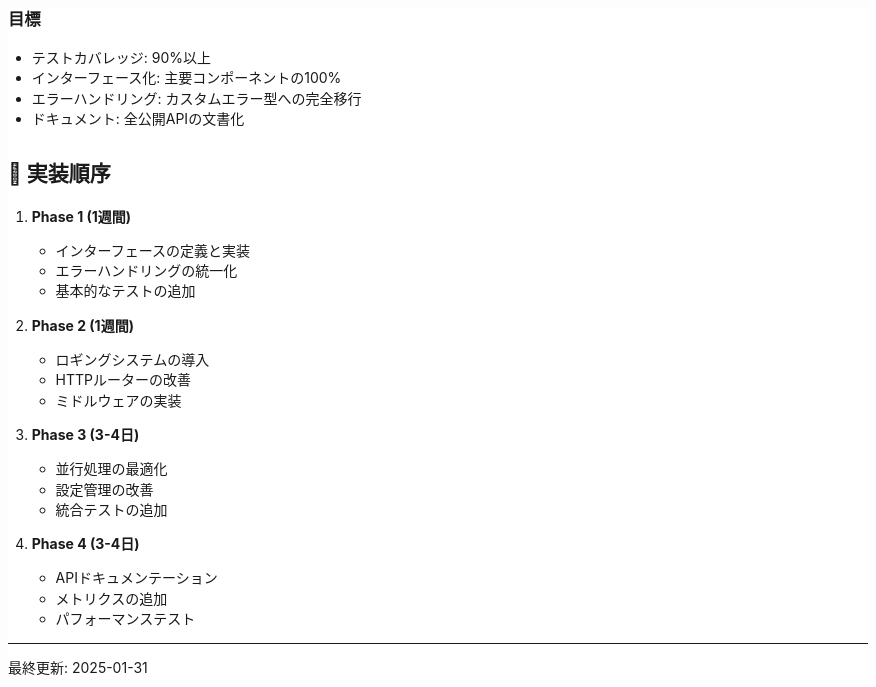 ### 目標
- テストカバレッジ: 90%以上
- インターフェース化: 主要コンポーネントの100%
- エラーハンドリング: カスタムエラー型への完全移行
- ドキュメント: 全公開APIの文書化

## 🚀 実装順序

1. **Phase 1 (1週間)**
   - インターフェースの定義と実装
   - エラーハンドリングの統一化
   - 基本的なテストの追加

2. **Phase 2 (1週間)**
   - ロギングシステムの導入
   - HTTPルーターの改善
   - ミドルウェアの実装

3. **Phase 3 (3-4日)**
   - 並行処理の最適化
   - 設定管理の改善
   - 統合テストの追加

4. **Phase 4 (3-4日)**
   - APIドキュメンテーション
   - メトリクスの追加
   - パフォーマンステスト

---

最終更新: 2025-01-31